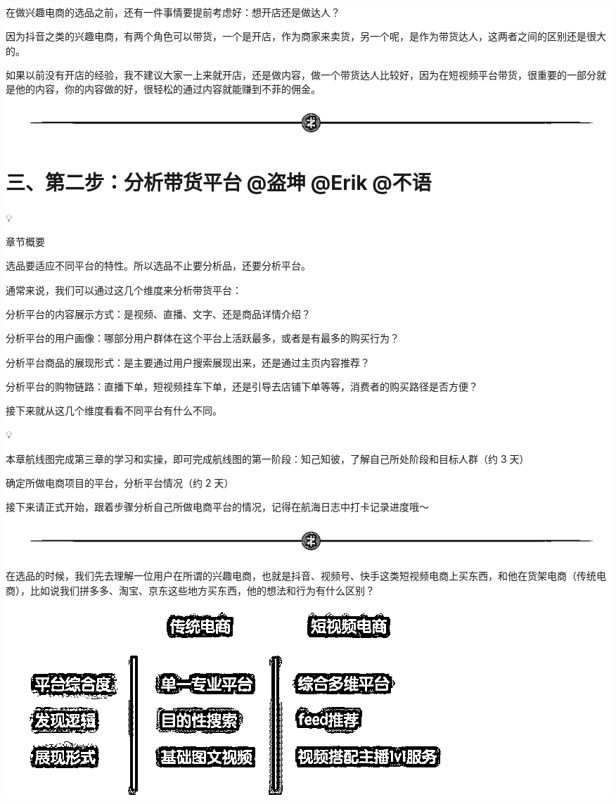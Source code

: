 在做兴趣电商的选品之前，还有一件事情要提前考虑好：想开店还是做达人？

因为抖音之类的兴趣电商，有两个角色可以带货，一个是开店，作为商家来卖货，另一个呢，是作为带货达人，这两者之间的区别还是很大的。

如果以前没有开店的经验，我不建议大家一上来就开店，还是做内容，做一个带货达人比较好，因为在短视频平台带货，很重要的一部分就是他的内容，你的内容做的好，很轻松的通过内容就能赚到不菲的佣金。

![](img/ab7ee3945ddcf10250df7b97a51893d9.png)

# 三、第二步：分析带货平台 @盗坤 @Erik @不语

💡

章节概要

选品要适应不同平台的特性。所以选品不止要分析品，还要分析平台。

通常来说，我们可以通过这几个维度来分析带货平台：

分析平台的内容展示方式：是视频、直播、文字、还是商品详情介绍？

分析平台的用户画像：哪部分用户群体在这个平台上活跃最多，或者是有最多的购买行为？

分析平台商品的展现形式：是主要通过用户搜索展现出来，还是通过主页内容推荐？

分析平台的购物链路：直播下单，短视频挂车下单，还是引导去店铺下单等等，消费者的购买路径是否方便？

接下来就从这几个维度看看不同平台有什么不同。

💡

本章航线图完成第三章的学习和实操，即可完成航线图的第一阶段：知己知彼，了解自己所处阶段和目标人群（约 3 天）

确定所做电商项目的平台，分析平台情况（约 2 天）

接下来请正式开始，跟着步骤分析自己所做电商平台的情况，记得在航海日志中打卡记录进度哦～

![](img/dcf4667bd1bdc67af3f2c72f6da40287.png)

在选品的时候，我们先去理解一位用户在所谓的兴趣电商，也就是抖音、视频号、快手这类短视频电商上买东西，和他在货架电商（传统电商），比如说我们拼多多、淘宝、京东这些地方买东西，他的想法和行为有什么区别？

![](img/67773e24c10d7419c23a72c3c240d0c1.png)
